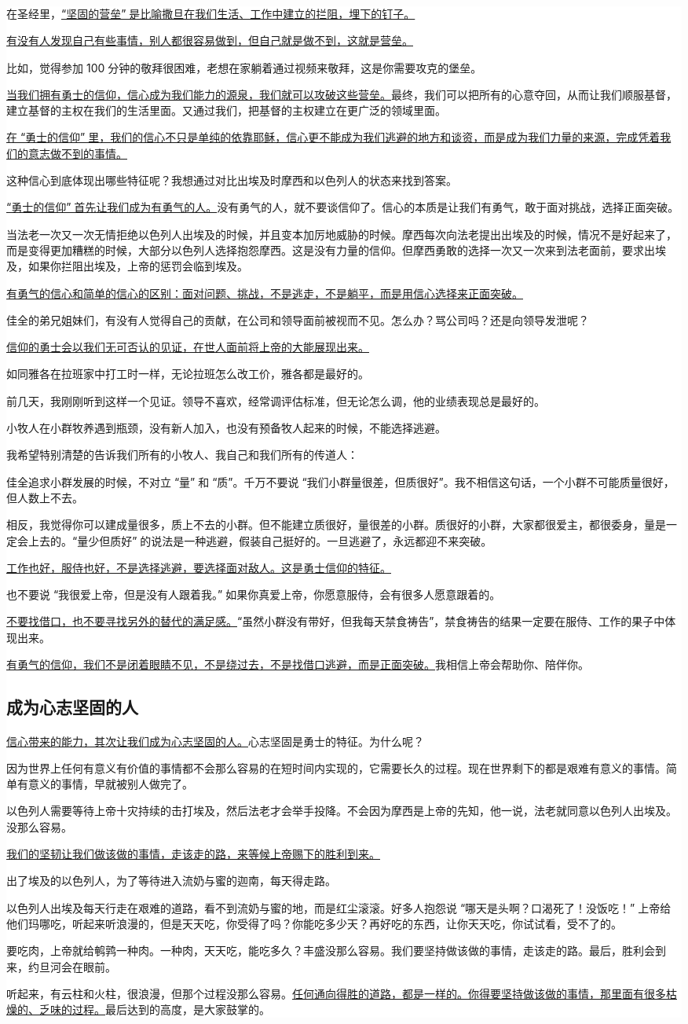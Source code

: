 在圣经里，<u>“坚固的营垒” 是比喻撒旦在我们生活、工作中建立的拦阻，埋下的钉子。</u>

<u>有没有人发现自己有些事情，别人都很容易做到，但自己就是做不到，这就是营垒。</u>

比如，觉得参加 100 分钟的敬拜很困难，老想在家躺着通过视频来敬拜，这是你需要攻克的堡垒。

<u>当我们拥有勇士的信仰，信心成为我们能力的源泉，我们就可以攻破这些营垒。</u>最终，我们可以把所有的心意夺回，从而让我们顺服基督，建立基督的主权在我们的生活里面。又通过我们，把基督的主权建立在更广泛的领域里面。

<u>在 “勇士的信仰” 里，我们的信心不只是单纯的依靠耶稣，信心更不能成为我们逃避的地方和谈资，而是成为我们力量的来源，完成凭着我们的意志做不到的事情。</u>

这种信心到底体现出哪些特征呢？我想通过对比出埃及时摩西和以色列人的状态来找到答案。

<u>“勇士的信仰” 首先让我们成为有勇气的人。</u>没有勇气的人，就不要谈信仰了。信心的本质是让我们有勇气，敢于面对挑战，选择正面突破。

当法老一次又一次无情拒绝以色列人出埃及的时候，并且变本加厉地威胁的时候。摩西每次向法老提出出埃及的时候，情况不是好起来了，而是变得更加糟糕的时候，大部分以色列人选择抱怨摩西。这是没有力量的信仰。但摩西勇敢的选择一次又一次来到法老面前，要求出埃及，如果你拦阻出埃及，上帝的惩罚会临到埃及。

<u>有勇气的信心和简单的信心的区别：面对问题、挑战，不是逃走，不是躺平，而是用信心选择来正面突破。</u>

佳全的弟兄姐妹们，有没有人觉得自己的贡献，在公司和领导面前被视而不见。怎么办？骂公司吗？还是向领导发泄呢？

<u>信仰的勇士会以我们无可否认的见证，在世人面前将上帝的大能展现出来。</u>

如同雅各在拉班家中打工时一样，无论拉班怎么改工价，雅各都是最好的。

前几天，我刚刚听到这样一个见证。领导不喜欢，经常调评估标准，但无论怎么调，他的业绩表现总是最好的。

小牧人在小群牧养遇到瓶颈，没有新人加入，也没有预备牧人起来的时候，不能选择逃避。

我希望特别清楚的告诉我们所有的小牧人、我自己和我们所有的传道人：

佳全追求小群发展的时候，不对立 “量” 和 “质”。千万不要说 “我们小群量很差，但质很好”。我不相信这句话，一个小群不可能质量很好，但人数上不去。

相反，我觉得你可以建成量很多，质上不去的小群。但不能建立质很好，量很差的小群。质很好的小群，大家都很爱主，都很委身，量是一定会上去的。“量少但质好” 的说法是一种逃避，假装自己挺好的。一旦逃避了，永远都迎不来突破。

<u>工作也好，服侍也好，不是选择逃避，要选择面对敌人。这是勇士信仰的特征。</u>

也不要说 “我很爱上帝，但是没有人跟着我。” 如果你真爱上帝，你愿意服侍，会有很多人愿意跟着的。

<u>不要找借口，也不要寻找另外的替代的满足感。</u>“虽然小群没有带好，但我每天禁食祷告”，禁食祷告的结果一定要在服侍、工作的果子中体现出来。

<u>有勇气的信仰，我们不是闭着眼睛不见，不是绕过去，不是找借口逃避，而是正面突破。</u>我相信上帝会帮助你、陪伴你。

## 成为心志坚固的人

<u>信心带来的能力，其次让我们成为心志坚固的人。</u>心志坚固是勇士的特征。为什么呢？

因为世界上任何有意义有价值的事情都不会那么容易的在短时间内实现的，它需要长久的过程。现在世界剩下的都是艰难有意义的事情。简单有意义的事情，早就被别人做完了。

以色列人需要等待上帝十灾持续的击打埃及，然后法老才会举手投降。不会因为摩西是上帝的先知，他一说，法老就同意以色列人出埃及。没那么容易。

<u>我们的坚韧让我们做该做的事情，走该走的路，来等候上帝赐下的胜利到来。</u>

出了埃及的以色列人，为了等待进入流奶与蜜的迦南，每天得走路。

以色列人出埃及每天行走在艰难的道路，看不到流奶与蜜的地，而是红尘滚滚。好多人抱怨说 “哪天是头啊？口渴死了！没饭吃！” 上帝给他们玛哪吃，听起来听浪漫的，但是天天吃，你受得了吗？你能吃多少天？再好吃的东西，让你天天吃，你试试看，受不了的。

要吃肉，上帝就给鹌鹑一种肉。一种肉，天天吃，能吃多久？丰盛没那么容易。我们要坚持做该做的事情，走该走的路。最后，胜利会到来，约旦河会在眼前。

听起来，有云柱和火柱，很浪漫，但那个过程没那么容易。<u>任何通向得胜的道路，都是一样的。你得要坚持做该做的事情，那里面有很多枯燥的、乏味的过程。</u>最后达到的高度，是大家鼓掌的。
